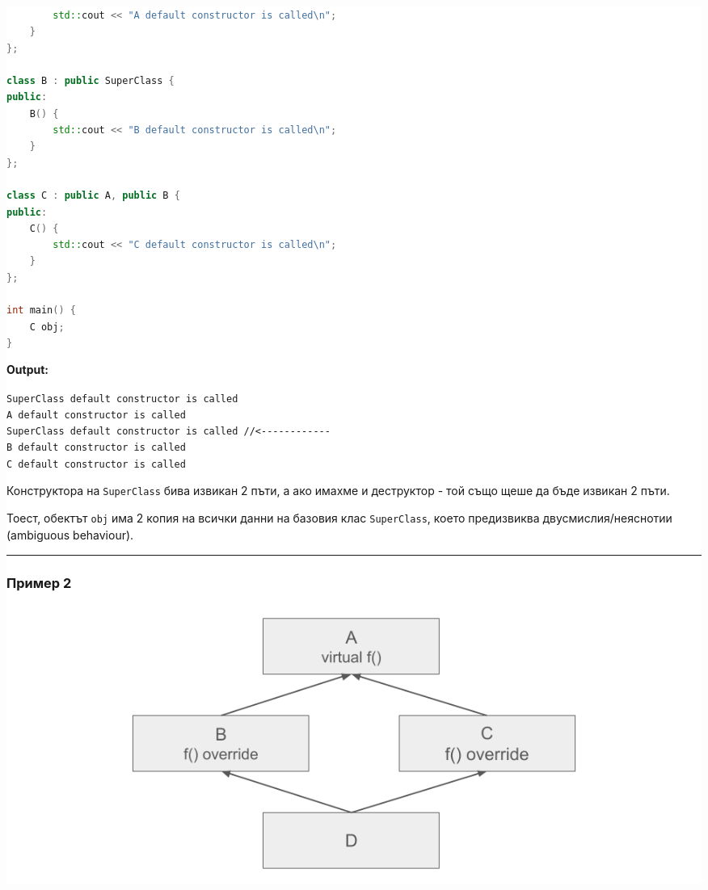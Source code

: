 ```c++
        std::cout << "A default constructor is called\n";
    }
};

class B : public SuperClass {
public:
    B() {
        std::cout << "B default constructor is called\n";
    }
};

class C : public A, public B {
public:
    C() {
        std::cout << "C default constructor is called\n";
    }
};

int main() {
    C obj;
}
```

**Output:**

```
SuperClass default constructor is called
A default constructor is called
SuperClass default constructor is called //<------------
B default constructor is called
C default constructor is called
```

Конструктора на `SuperClass` бива извикан 2 пъти, а ако имахме и деструктор - той също щеше да бъде извикан 2 пъти.

Тоест, обектът `obj` има 2 копия на всички данни на базовия клас `SuperClass`, което предизвиква двусмислия/неяснотии (ambiguous behaviour).

---
### Пример 2

![diamond_problem](images/diamond_problem.png)
